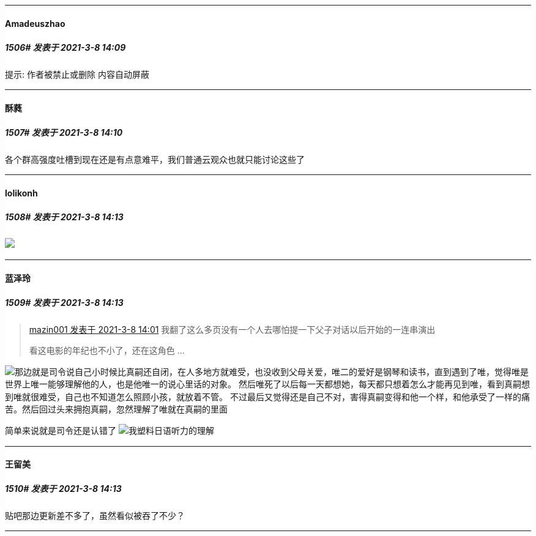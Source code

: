 
-----

####  Amadeuszhao  
##### 1506#       发表于 2021-3-8 14:09

提示: 作者被禁止或删除 内容自动屏蔽


-----

####  酥蕤  
##### 1507#       发表于 2021-3-8 14:10


各个群高强度吐槽到现在还是有点意难平，我们普通云观众也就只能讨论这些了


-----

####  lolikonh  
##### 1508#       发表于 2021-3-8 14:13


<img src="https://static.saraba1st.com/image/smiley/face2017/067.png" referrerpolicy="no-referrer">


-----

####  蓝泽玲  
##### 1509#       发表于 2021-3-8 14:13


<blockquote><a href="httphttps://bbs.saraba1st.com/2b/forum.php?mod=redirect&amp;goto=findpost&amp;pid=50551247&amp;ptid=1991743" target="_blank">mazin001 发表于 2021-3-8 14:01</a>
我翻了这么多页没有一个人去哪怕提一下父子对话以后开始的一连串演出

看这电影的年纪也不小了，还在这角色 ...</blockquote>
<img src="https://static.saraba1st.com/image/smiley/face2017/068.png" referrerpolicy="no-referrer">那边就是司令说自己小时候比真嗣还自闭，在人多地方就难受，也没收到父母关爱，唯二的爱好是钢琴和读书，直到遇到了唯，觉得唯是世界上唯一能够理解他的人，也是他唯一的说心里话的对象。
然后唯死了以后每一天都想她，每天都只想着怎么才能再见到唯，看到真嗣想到唯就很难受，自己也不知道怎么照顾小孩，就放着不管。
不过最后又觉得还是自己不对，害得真嗣变得和他一个样，和他承受了一样的痛苦。然后回过头来拥抱真嗣，忽然理解了唯就在真嗣的里面

简单来说就是司令还是认错了
<img src="https://static.saraba1st.com/image/smiley/face2017/068.png" referrerpolicy="no-referrer">我塑料日语听力的理解


-----

####  王留美  
##### 1510#       发表于 2021-3-8 14:13


贴吧那边更新差不多了，虽然看似被吞了不少？


-----
